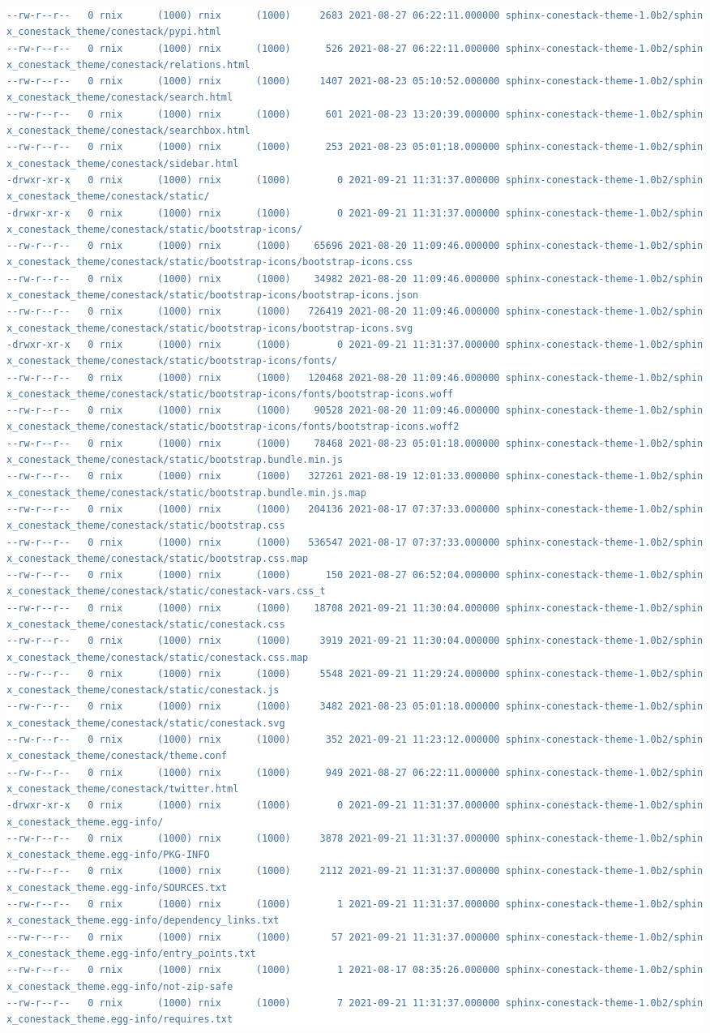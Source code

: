 ```diff
--rw-r--r--   0 rnix      (1000) rnix      (1000)     2683 2021-08-27 06:22:11.000000 sphinx-conestack-theme-1.0b2/sphinx_conestack_theme/conestack/pypi.html
--rw-r--r--   0 rnix      (1000) rnix      (1000)      526 2021-08-27 06:22:11.000000 sphinx-conestack-theme-1.0b2/sphinx_conestack_theme/conestack/relations.html
--rw-r--r--   0 rnix      (1000) rnix      (1000)     1407 2021-08-23 05:10:52.000000 sphinx-conestack-theme-1.0b2/sphinx_conestack_theme/conestack/search.html
--rw-r--r--   0 rnix      (1000) rnix      (1000)      601 2021-08-23 13:20:39.000000 sphinx-conestack-theme-1.0b2/sphinx_conestack_theme/conestack/searchbox.html
--rw-r--r--   0 rnix      (1000) rnix      (1000)      253 2021-08-23 05:01:18.000000 sphinx-conestack-theme-1.0b2/sphinx_conestack_theme/conestack/sidebar.html
-drwxr-xr-x   0 rnix      (1000) rnix      (1000)        0 2021-09-21 11:31:37.000000 sphinx-conestack-theme-1.0b2/sphinx_conestack_theme/conestack/static/
-drwxr-xr-x   0 rnix      (1000) rnix      (1000)        0 2021-09-21 11:31:37.000000 sphinx-conestack-theme-1.0b2/sphinx_conestack_theme/conestack/static/bootstrap-icons/
--rw-r--r--   0 rnix      (1000) rnix      (1000)    65696 2021-08-20 11:09:46.000000 sphinx-conestack-theme-1.0b2/sphinx_conestack_theme/conestack/static/bootstrap-icons/bootstrap-icons.css
--rw-r--r--   0 rnix      (1000) rnix      (1000)    34982 2021-08-20 11:09:46.000000 sphinx-conestack-theme-1.0b2/sphinx_conestack_theme/conestack/static/bootstrap-icons/bootstrap-icons.json
--rw-r--r--   0 rnix      (1000) rnix      (1000)   726419 2021-08-20 11:09:46.000000 sphinx-conestack-theme-1.0b2/sphinx_conestack_theme/conestack/static/bootstrap-icons/bootstrap-icons.svg
-drwxr-xr-x   0 rnix      (1000) rnix      (1000)        0 2021-09-21 11:31:37.000000 sphinx-conestack-theme-1.0b2/sphinx_conestack_theme/conestack/static/bootstrap-icons/fonts/
--rw-r--r--   0 rnix      (1000) rnix      (1000)   120468 2021-08-20 11:09:46.000000 sphinx-conestack-theme-1.0b2/sphinx_conestack_theme/conestack/static/bootstrap-icons/fonts/bootstrap-icons.woff
--rw-r--r--   0 rnix      (1000) rnix      (1000)    90528 2021-08-20 11:09:46.000000 sphinx-conestack-theme-1.0b2/sphinx_conestack_theme/conestack/static/bootstrap-icons/fonts/bootstrap-icons.woff2
--rw-r--r--   0 rnix      (1000) rnix      (1000)    78468 2021-08-23 05:01:18.000000 sphinx-conestack-theme-1.0b2/sphinx_conestack_theme/conestack/static/bootstrap.bundle.min.js
--rw-r--r--   0 rnix      (1000) rnix      (1000)   327261 2021-08-19 12:01:33.000000 sphinx-conestack-theme-1.0b2/sphinx_conestack_theme/conestack/static/bootstrap.bundle.min.js.map
--rw-r--r--   0 rnix      (1000) rnix      (1000)   204136 2021-08-17 07:37:33.000000 sphinx-conestack-theme-1.0b2/sphinx_conestack_theme/conestack/static/bootstrap.css
--rw-r--r--   0 rnix      (1000) rnix      (1000)   536547 2021-08-17 07:37:33.000000 sphinx-conestack-theme-1.0b2/sphinx_conestack_theme/conestack/static/bootstrap.css.map
--rw-r--r--   0 rnix      (1000) rnix      (1000)      150 2021-08-27 06:52:04.000000 sphinx-conestack-theme-1.0b2/sphinx_conestack_theme/conestack/static/conestack-vars.css_t
--rw-r--r--   0 rnix      (1000) rnix      (1000)    18708 2021-09-21 11:30:04.000000 sphinx-conestack-theme-1.0b2/sphinx_conestack_theme/conestack/static/conestack.css
--rw-r--r--   0 rnix      (1000) rnix      (1000)     3919 2021-09-21 11:30:04.000000 sphinx-conestack-theme-1.0b2/sphinx_conestack_theme/conestack/static/conestack.css.map
--rw-r--r--   0 rnix      (1000) rnix      (1000)     5548 2021-09-21 11:29:24.000000 sphinx-conestack-theme-1.0b2/sphinx_conestack_theme/conestack/static/conestack.js
--rw-r--r--   0 rnix      (1000) rnix      (1000)     3482 2021-08-23 05:01:18.000000 sphinx-conestack-theme-1.0b2/sphinx_conestack_theme/conestack/static/conestack.svg
--rw-r--r--   0 rnix      (1000) rnix      (1000)      352 2021-09-21 11:23:12.000000 sphinx-conestack-theme-1.0b2/sphinx_conestack_theme/conestack/theme.conf
--rw-r--r--   0 rnix      (1000) rnix      (1000)      949 2021-08-27 06:22:11.000000 sphinx-conestack-theme-1.0b2/sphinx_conestack_theme/conestack/twitter.html
-drwxr-xr-x   0 rnix      (1000) rnix      (1000)        0 2021-09-21 11:31:37.000000 sphinx-conestack-theme-1.0b2/sphinx_conestack_theme.egg-info/
--rw-r--r--   0 rnix      (1000) rnix      (1000)     3878 2021-09-21 11:31:37.000000 sphinx-conestack-theme-1.0b2/sphinx_conestack_theme.egg-info/PKG-INFO
--rw-r--r--   0 rnix      (1000) rnix      (1000)     2112 2021-09-21 11:31:37.000000 sphinx-conestack-theme-1.0b2/sphinx_conestack_theme.egg-info/SOURCES.txt
--rw-r--r--   0 rnix      (1000) rnix      (1000)        1 2021-09-21 11:31:37.000000 sphinx-conestack-theme-1.0b2/sphinx_conestack_theme.egg-info/dependency_links.txt
--rw-r--r--   0 rnix      (1000) rnix      (1000)       57 2021-09-21 11:31:37.000000 sphinx-conestack-theme-1.0b2/sphinx_conestack_theme.egg-info/entry_points.txt
--rw-r--r--   0 rnix      (1000) rnix      (1000)        1 2021-08-17 08:35:26.000000 sphinx-conestack-theme-1.0b2/sphinx_conestack_theme.egg-info/not-zip-safe
--rw-r--r--   0 rnix      (1000) rnix      (1000)        7 2021-09-21 11:31:37.000000 sphinx-conestack-theme-1.0b2/sphinx_conestack_theme.egg-info/requires.txt
```